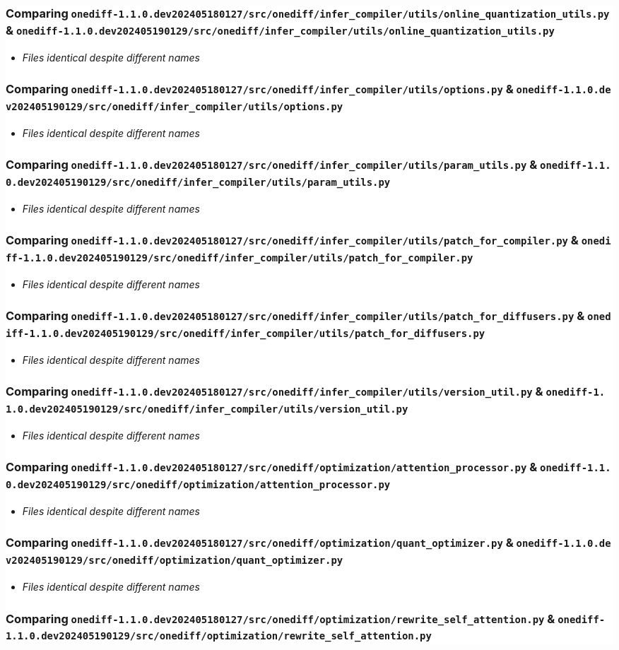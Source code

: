 ### Comparing `onediff-1.1.0.dev202405180127/src/onediff/infer_compiler/utils/online_quantization_utils.py` & `onediff-1.1.0.dev202405190129/src/onediff/infer_compiler/utils/online_quantization_utils.py`

 * *Files identical despite different names*

### Comparing `onediff-1.1.0.dev202405180127/src/onediff/infer_compiler/utils/options.py` & `onediff-1.1.0.dev202405190129/src/onediff/infer_compiler/utils/options.py`

 * *Files identical despite different names*

### Comparing `onediff-1.1.0.dev202405180127/src/onediff/infer_compiler/utils/param_utils.py` & `onediff-1.1.0.dev202405190129/src/onediff/infer_compiler/utils/param_utils.py`

 * *Files identical despite different names*

### Comparing `onediff-1.1.0.dev202405180127/src/onediff/infer_compiler/utils/patch_for_compiler.py` & `onediff-1.1.0.dev202405190129/src/onediff/infer_compiler/utils/patch_for_compiler.py`

 * *Files identical despite different names*

### Comparing `onediff-1.1.0.dev202405180127/src/onediff/infer_compiler/utils/patch_for_diffusers.py` & `onediff-1.1.0.dev202405190129/src/onediff/infer_compiler/utils/patch_for_diffusers.py`

 * *Files identical despite different names*

### Comparing `onediff-1.1.0.dev202405180127/src/onediff/infer_compiler/utils/version_util.py` & `onediff-1.1.0.dev202405190129/src/onediff/infer_compiler/utils/version_util.py`

 * *Files identical despite different names*

### Comparing `onediff-1.1.0.dev202405180127/src/onediff/optimization/attention_processor.py` & `onediff-1.1.0.dev202405190129/src/onediff/optimization/attention_processor.py`

 * *Files identical despite different names*

### Comparing `onediff-1.1.0.dev202405180127/src/onediff/optimization/quant_optimizer.py` & `onediff-1.1.0.dev202405190129/src/onediff/optimization/quant_optimizer.py`

 * *Files identical despite different names*

### Comparing `onediff-1.1.0.dev202405180127/src/onediff/optimization/rewrite_self_attention.py` & `onediff-1.1.0.dev202405190129/src/onediff/optimization/rewrite_self_attention.py`
